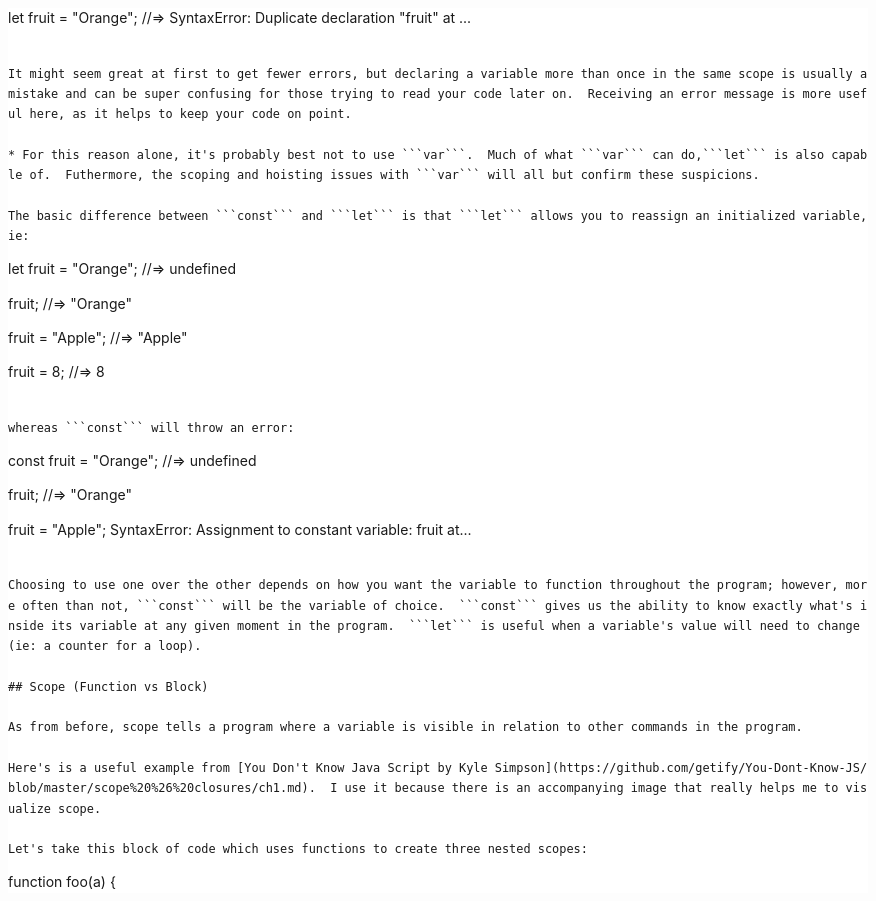 let fruit = "Orange";
//=> SyntaxError: Duplicate declaration "fruit" at ...
```

It might seem great at first to get fewer errors, but declaring a variable more than once in the same scope is usually a mistake and can be super confusing for those trying to read your code later on.  Receiving an error message is more useful here, as it helps to keep your code on point.  

* For this reason alone, it's probably best not to use ```var```.  Much of what ```var``` can do,```let``` is also capable of.  Futhermore, the scoping and hoisting issues with ```var``` will all but confirm these suspicions.

The basic difference between ```const``` and ```let``` is that ```let``` allows you to reassign an initialized variable, ie:

```
let fruit = "Orange";
//=> undefined

fruit;
//=> "Orange"

fruit = "Apple";
//=> "Apple"

fruit = 8;
//=> 8
```

whereas ```const``` will throw an error:

```
const fruit = "Orange";
//=> undefined

fruit;
//=> "Orange"

fruit = "Apple";
SyntaxError: Assignment to constant variable: fruit at...
```

Choosing to use one over the other depends on how you want the variable to function throughout the program; however, more often than not, ```const``` will be the variable of choice.  ```const``` gives us the ability to know exactly what's inside its variable at any given moment in the program.  ```let``` is useful when a variable's value will need to change (ie: a counter for a loop). 

## Scope (Function vs Block)

As from before, scope tells a program where a variable is visible in relation to other commands in the program.

Here's is a useful example from [You Don't Know Java Script by Kyle Simpson](https://github.com/getify/You-Dont-Know-JS/blob/master/scope%20%26%20closures/ch1.md).  I use it because there is an accompanying image that really helps me to visualize scope.

Let's take this block of code which uses functions to create three nested scopes:

```
function foo(a) {
